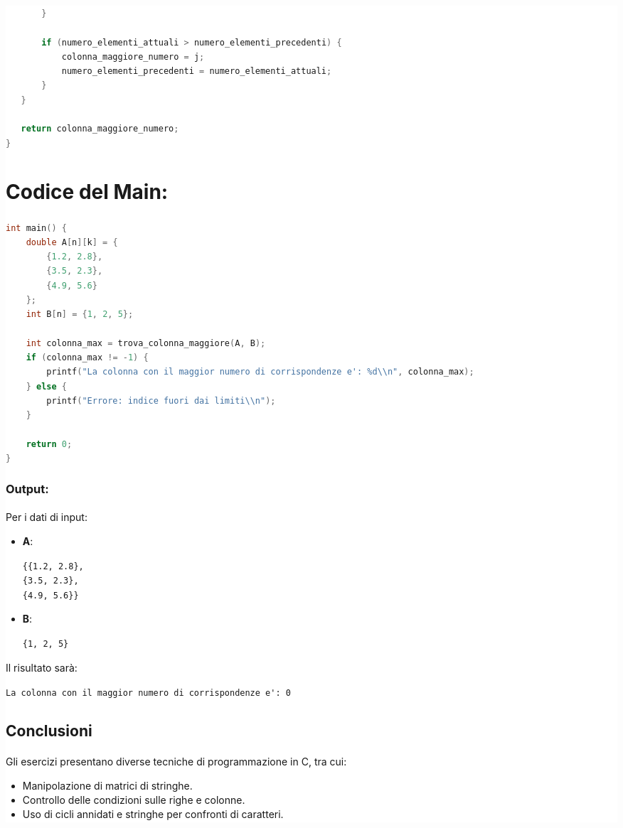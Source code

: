 ```c
       }

       if (numero_elementi_attuali > numero_elementi_precedenti) {
           colonna_maggiore_numero = j;
           numero_elementi_precedenti = numero_elementi_attuali;
       }
   }

   return colonna_maggiore_numero;
}
```
# Codice del Main:
```c
int main() {
    double A[n][k] = {
        {1.2, 2.8}, 
        {3.5, 2.3}, 
        {4.9, 5.6}
    };
    int B[n] = {1, 2, 5};

    int colonna_max = trova_colonna_maggiore(A, B);
    if (colonna_max != -1) {
        printf("La colonna con il maggior numero di corrispondenze e': %d\\n", colonna_max);
    } else {
        printf("Errore: indice fuori dai limiti\\n");
    }

    return 0;
}
```

### Output:
Per i dati di input:
- **A**:
  ```
  {{1.2, 2.8},
  {3.5, 2.3},
  {4.9, 5.6}}
  ```
- **B**:
  ```
  {1, 2, 5}
  ```


Il risultato sarà:
```
La colonna con il maggior numero di corrispondenze e': 0
```


## Conclusioni

Gli esercizi presentano diverse tecniche di programmazione in C, tra cui:
- Manipolazione di matrici di stringhe.
- Controllo delle condizioni sulle righe e colonne.
- Uso di cicli annidati e stringhe per confronti di caratteri.

